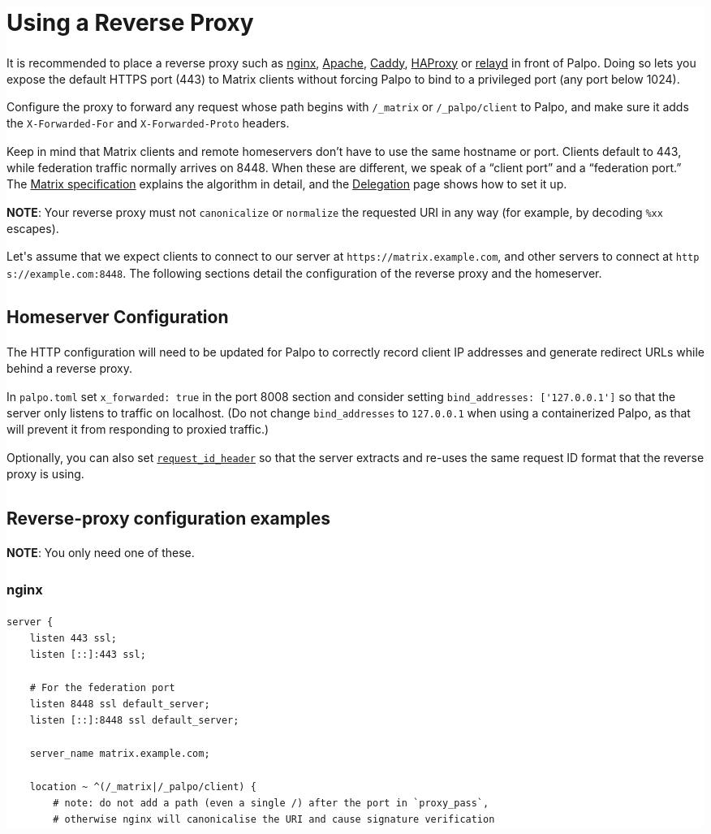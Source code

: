 # Using a Reverse Proxy

It is recommended to place a reverse proxy such as
[nginx](https://nginx.org/en/docs/http/ngx_http_proxy_module.html),
[Apache](https://httpd.apache.org/docs/current/mod/mod_proxy_http.html),
[Caddy](https://caddyserver.com/docs/quick-starts/reverse-proxy),
[HAProxy](https://www.haproxy.org/) or
[relayd](https://man.openbsd.org/relayd.8) in front of Palpo.
Doing so lets you expose the default HTTPS port (443) to Matrix
clients without forcing Palpo to bind to a privileged port (any port below
1024).

Configure the proxy to forward any request whose path begins with `/_matrix` or `/_palpo/client` to Palpo, and make sure it adds the `X-Forwarded-For` and `X-Forwarded-Proto` headers.

Keep in mind that Matrix clients and remote homeservers don’t have to use the same hostname or port. Clients default to 443, while federation traffic normally arrives on 8448.
When these are different, we speak of a “client port” and a “federation port.” The [Matrix specification](https://matrix.org/docs/spec/server_server/latest#resolving-server-names) explains the algorithm in detail, and the [Delegation](delegation.md) page shows how to set it up.

**NOTE**: Your reverse proxy must not `canonicalize` or `normalize`
the requested URI in any way (for example, by decoding `%xx` escapes).

Let's assume that we expect clients to connect to our server at
`https://matrix.example.com`, and other servers to connect at
`https://example.com:8448`.  The following sections detail the configuration of
the reverse proxy and the homeserver.

## Homeserver Configuration

The HTTP configuration will need to be updated for Palpo to correctly record client IP addresses and generate redirect URLs while behind a reverse proxy.

In `palpo.toml` set `x_forwarded: true` in the port 8008 section and consider setting `bind_addresses: ['127.0.0.1']` so that the server only
listens to traffic on localhost. (Do not change `bind_addresses` to `127.0.0.1` when using a containerized Palpo, as that will prevent it from responding
to proxied traffic.)

Optionally, you can also set
[`request_id_header`](./usage/configuration/config_documentation.md#listeners)
so that the server extracts and re-uses the same request ID format that the
reverse proxy is using.

## Reverse-proxy configuration examples

**NOTE**: You only need one of these.

### nginx

```nginx
server {
    listen 443 ssl;
    listen [::]:443 ssl;

    # For the federation port
    listen 8448 ssl default_server;
    listen [::]:8448 ssl default_server;

    server_name matrix.example.com;

    location ~ ^(/_matrix|/_palpo/client) {
        # note: do not add a path (even a single /) after the port in `proxy_pass`,
        # otherwise nginx will canonicalise the URI and cause signature verification
```